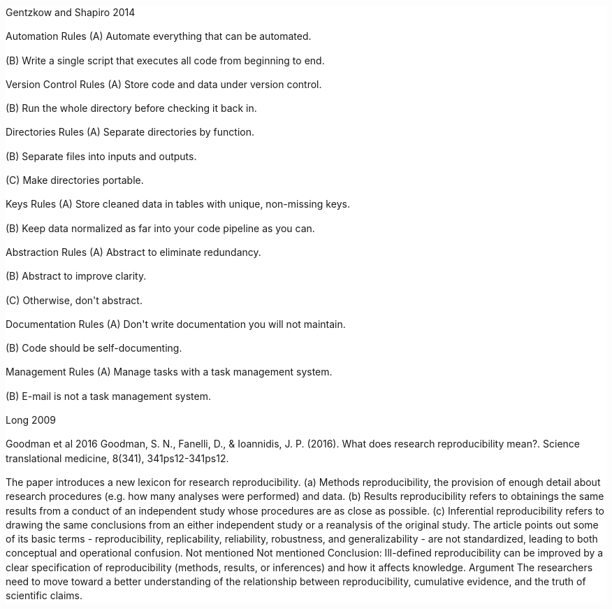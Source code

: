 Gentzkow and Shapiro 2014

Automation Rules
(A) Automate everything that can be automated.

(B) Write a single script that executes all code from beginning to end.

Version Control Rules
(A) Store code and data under version control.

(B) Run the whole directory before checking it back in.

Directories Rules
(A) Separate directories by function.

(B) Separate files into inputs and outputs.

(C) Make directories portable.

Keys Rules
(A) Store cleaned data in tables with unique, non-missing keys.

(B) Keep data normalized as far into your code pipeline as you can.

Abstraction Rules
(A) Abstract to eliminate redundancy.

(B) Abstract to improve clarity.

(C) Otherwise, don't abstract.

Documentation Rules
(A) Don't write documentation you will not maintain.

(B) Code should be self-documenting.

Management Rules
(A) Manage tasks with a task management system.

(B) E-mail is not a task management system.

Long 2009

Goodman et al 2016
Goodman, S. N., Fanelli, D., & Ioannidis, J. P. (2016). What does research reproducibility mean?. Science translational medicine, 8(341), 341ps12-341ps12.

The paper introduces a new lexicon for research reproducibility. (a) Methods reproducibility, the provision of enough detail about research procedures (e.g. how many analyses were performed) and data. (b) Results reproducibility refers to obtainings the same results from a conduct of an independent study whose procedures are as close as possible. (c) Inferential reproducibility refers to drawing the same conclusions from an either independent study or a reanalysis of the original study.
The article points out some of its basic terms - reproducibility, replicability, reliability, robustness, and generalizability - are not standardized, leading to both conceptual and operational confusion.
Not mentioned
Not mentioned
Conclusion: Ill-defined reproducibility can be improved by a clear specification of reproducibility (methods, results, or inferences) and how it affects knowledge.
Argument
The researchers need to move toward a better understanding of the relationship between reproducibility, cumulative evidence, and the truth of scientific claims.
